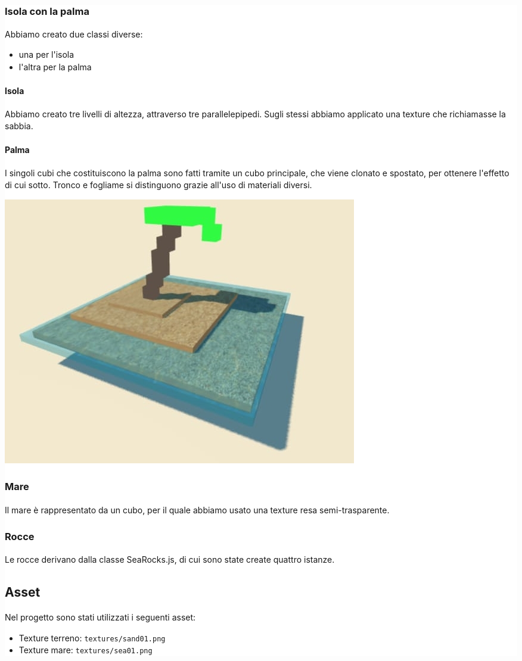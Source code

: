 
### Isola con la palma
Abbiamo creato due classi diverse:
- una per l'isola 
- l'altra per la palma

#### Isola
Abbiamo creato tre livelli di altezza, attraverso tre parallelepipedi. Sugli stessi abbiamo applicato una texture che richiamasse la sabbia.

#### Palma
I singoli cubi che costituiscono la palma sono fatti tramite un cubo principale, che viene clonato e spostato, per ottenere l'effetto di cui sotto. Tronco e fogliame si distinguono grazie all'uso di materiali diversi.

![](images/island.jpg)

### Mare
Il mare è rappresentato da un cubo, per il quale abbiamo usato una  texture resa semi-trasparente.

### Rocce
Le rocce derivano dalla classe SeaRocks.js, di cui sono state create quattro istanze.

## Asset
Nel progetto sono stati utilizzati i seguenti asset:
- Texture terreno: `textures/sand01.png`
- Texture mare: `textures/sea01.png`
